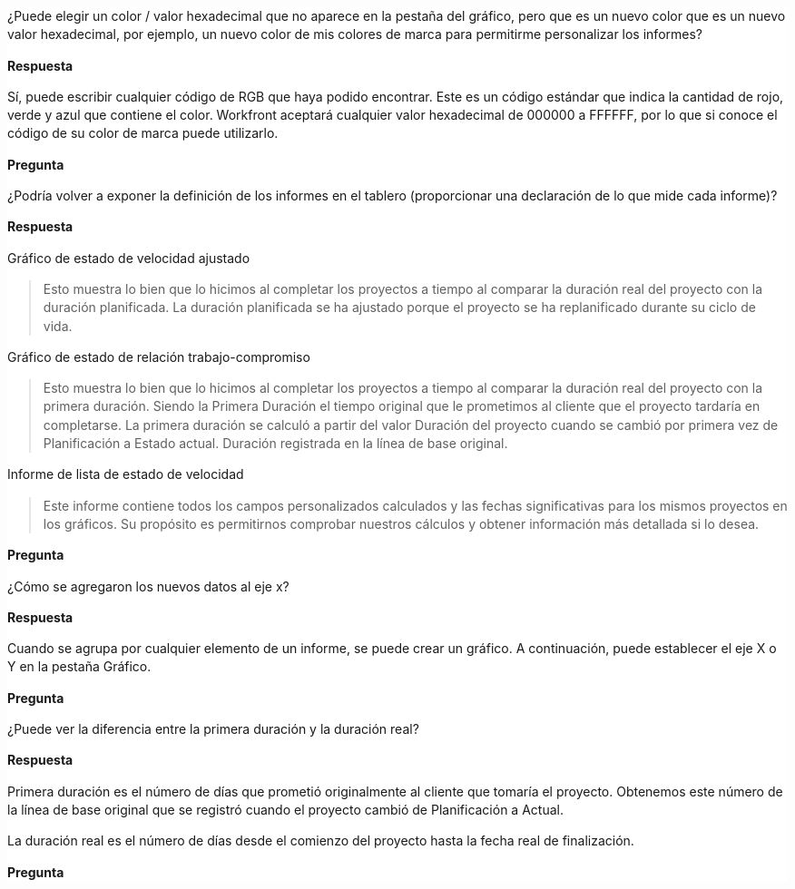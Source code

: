 ¿Puede elegir un color / valor hexadecimal que no aparece en la pestaña del gráfico, pero que es un nuevo color que es un nuevo valor hexadecimal, por ejemplo, un nuevo color de mis colores de marca para permitirme personalizar los informes?

**Respuesta**

Sí, puede escribir cualquier código de RGB que haya podido encontrar. Este es un código estándar que indica la cantidad de rojo, verde y azul que contiene el color. Workfront aceptará cualquier valor hexadecimal de 000000 a FFFFFF, por lo que si conoce el código de su color de marca puede utilizarlo.

**Pregunta**

¿Podría volver a exponer la definición de los informes en el tablero (proporcionar una declaración de lo que mide cada informe)?

**Respuesta**

Gráfico de estado de velocidad ajustado

> Esto muestra lo bien que lo hicimos al completar los proyectos a tiempo al comparar la duración real del proyecto con la duración planificada. La duración planificada se ha ajustado porque el proyecto se ha replanificado durante su ciclo de vida.

Gráfico de estado de relación trabajo-compromiso

> Esto muestra lo bien que lo hicimos al completar los proyectos a tiempo al comparar la duración real del proyecto con la primera duración. Siendo la Primera Duración el tiempo original que le prometimos al cliente que el proyecto tardaría en completarse. La primera duración se calculó a partir del valor Duración del proyecto cuando se cambió por primera vez de Planificación a Estado actual. Duración registrada en la línea de base original.

Informe de lista de estado de velocidad

> Este informe contiene todos los campos personalizados calculados y las fechas significativas para los mismos proyectos en los gráficos. Su propósito es permitirnos comprobar nuestros cálculos y obtener información más detallada si lo desea.

**Pregunta**

¿Cómo se agregaron los nuevos datos al eje x?

**Respuesta**

Cuando se agrupa por cualquier elemento de un informe, se puede crear un gráfico. A continuación, puede establecer el eje X o Y en la pestaña Gráfico.

**Pregunta**

¿Puede ver la diferencia entre la primera duración y la duración real?

**Respuesta**

Primera duración es el número de días que prometió originalmente al cliente que tomaría el proyecto. Obtenemos este número de la línea de base original que se registró cuando el proyecto cambió de Planificación a Actual.

La duración real es el número de días desde el comienzo del proyecto hasta la fecha real de finalización.

**Pregunta**

